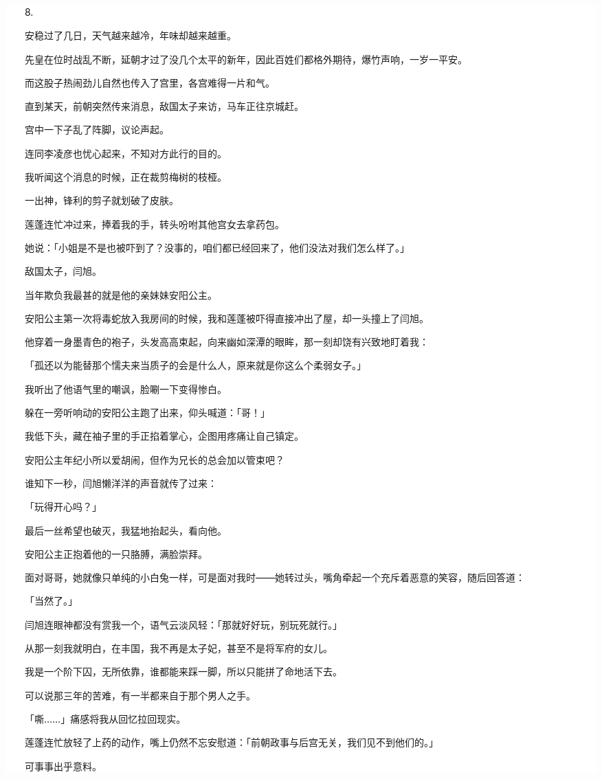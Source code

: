 &emsp;&emsp;8.  
  
&emsp;&emsp;安稳过了几日，天气越来越冷，年味却越来越重。  
  
&emsp;&emsp;先皇在位时战乱不断，延朝才过了没几个太平的新年，因此百姓们都格外期待，爆竹声响，一岁一平安。  
  
&emsp;&emsp;而这股子热闹劲儿自然也传入了宫里，各宫难得一片和气。  
  
&emsp;&emsp;直到某天，前朝突然传来消息，敌国太子来访，马车正往京城赶。  
  
&emsp;&emsp;宫中一下子乱了阵脚，议论声起。  
  
&emsp;&emsp;连同李凌彦也忧心起来，不知对方此行的目的。  
  
&emsp;&emsp;我听闻这个消息的时候，正在裁剪梅树的枝桠。  
  
&emsp;&emsp;一出神，锋利的剪子就划破了皮肤。  
  
&emsp;&emsp;莲蓬连忙冲过来，捧着我的手，转头吩咐其他宫女去拿药包。  
  
&emsp;&emsp;她说：「小姐是不是也被吓到了？没事的，咱们都已经回来了，他们没法对我们怎么样了。」  
  
&emsp;&emsp;敌国太子，闫旭。  
  
&emsp;&emsp;当年欺负我最甚的就是他的亲妹妹安阳公主。  
  
&emsp;&emsp;安阳公主第一次将毒蛇放入我房间的时候，我和莲蓬被吓得直接冲出了屋，却一头撞上了闫旭。  
  
&emsp;&emsp;他穿着一身墨青色的袍子，头发高高束起，向来幽如深潭的眼眸，那一刻却饶有兴致地盯着我：  
  
&emsp;&emsp;「孤还以为能替那个懦夫来当质子的会是什么人，原来就是你这么个柔弱女子。」  
  
&emsp;&emsp;我听出了他语气里的嘲讽，脸唰一下变得惨白。  
  
&emsp;&emsp;躲在一旁听响动的安阳公主跑了出来，仰头喊道：「哥！」  
  
&emsp;&emsp;我低下头，藏在袖子里的手正掐着掌心，企图用疼痛让自己镇定。  
  
&emsp;&emsp;安阳公主年纪小所以爱胡闹，但作为兄长的总会加以管束吧？  
  
&emsp;&emsp;谁知下一秒，闫旭懒洋洋的声音就传了过来：  
  
&emsp;&emsp;「玩得开心吗？」  
  
&emsp;&emsp;最后一丝希望也破灭，我猛地抬起头，看向他。  
  
&emsp;&emsp;安阳公主正抱着他的一只胳膊，满脸崇拜。  
  
&emsp;&emsp;面对哥哥，她就像只单纯的小白兔一样，可是面对我时——她转过头，嘴角牵起一个充斥着恶意的笑容，随后回答道：  
  
&emsp;&emsp;「当然了。」  
  
&emsp;&emsp;闫旭连眼神都没有赏我一个，语气云淡风轻：「那就好好玩，别玩死就行。」  
  
&emsp;&emsp;从那一刻我就明白，在丰国，我不再是太子妃，甚至不是将军府的女儿。  
  
&emsp;&emsp;我是一个阶下囚，无所依靠，谁都能来踩一脚，所以只能拼了命地活下去。  
  
&emsp;&emsp;可以说那三年的苦难，有一半都来自于那个男人之手。  
  
&emsp;&emsp;「嘶……」痛感将我从回忆拉回现实。  
  
&emsp;&emsp;莲蓬连忙放轻了上药的动作，嘴上仍然不忘安慰道：「前朝政事与后宫无关，我们见不到他们的。」  
  
&emsp;&emsp;可事事出乎意料。  
  